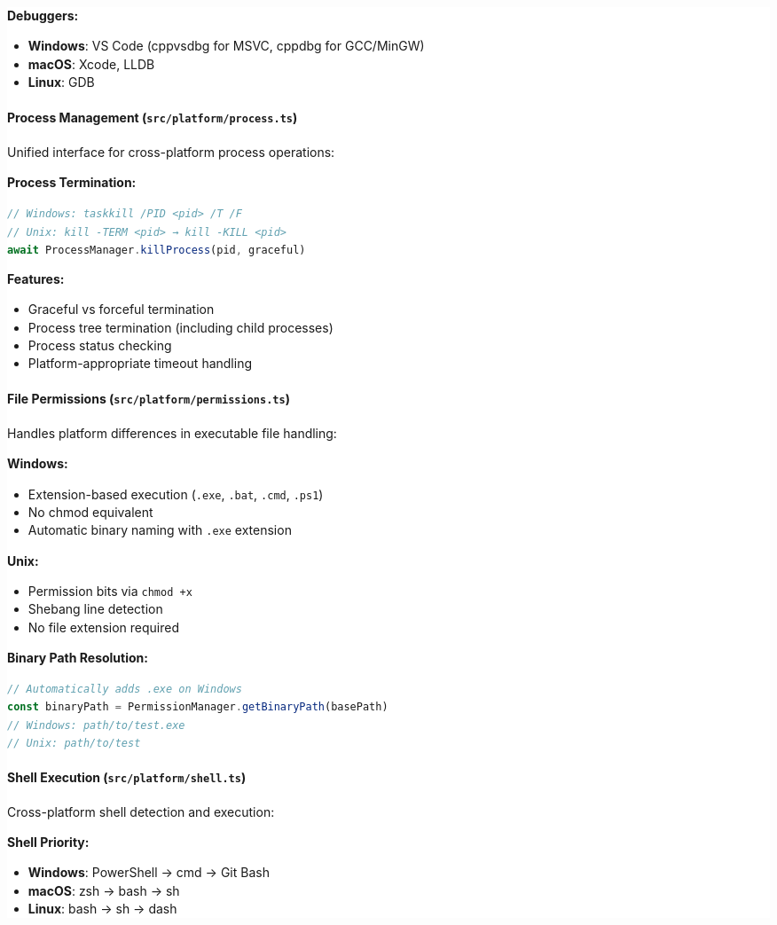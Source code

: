 **Debuggers:**

-   **Windows**: VS Code (cppvsdbg for MSVC, cppdbg for GCC/MinGW)
-   **macOS**: Xcode, LLDB
-   **Linux**: GDB

#### Process Management (`src/platform/process.ts`)

Unified interface for cross-platform process operations:

**Process Termination:**

```typescript
// Windows: taskkill /PID <pid> /T /F
// Unix: kill -TERM <pid> → kill -KILL <pid>
await ProcessManager.killProcess(pid, graceful)
```

**Features:**

-   Graceful vs forceful termination
-   Process tree termination (including child processes)
-   Process status checking
-   Platform-appropriate timeout handling

#### File Permissions (`src/platform/permissions.ts`)

Handles platform differences in executable file handling:

**Windows:**

-   Extension-based execution (`.exe`, `.bat`, `.cmd`, `.ps1`)
-   No chmod equivalent
-   Automatic binary naming with `.exe` extension

**Unix:**

-   Permission bits via `chmod +x`
-   Shebang line detection
-   No file extension required

**Binary Path Resolution:**

```typescript
// Automatically adds .exe on Windows
const binaryPath = PermissionManager.getBinaryPath(basePath)
// Windows: path/to/test.exe
// Unix: path/to/test
```

#### Shell Execution (`src/platform/shell.ts`)

Cross-platform shell detection and execution:

**Shell Priority:**

-   **Windows**: PowerShell → cmd → Git Bash
-   **macOS**: zsh → bash → sh
-   **Linux**: bash → sh → dash
